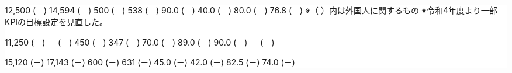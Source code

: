 12,500
(－)
14,594
(－)
500
(－)
538
(－)
90.0
(－)
40.0
(－)
80.0
(－)
76.8
(－)
※（ ）内は外国人に関するもの ※令和4年度より一部KPIの目標設定を見直した。

11,250
(－)
－
(－)
450
(－)
347
(－)
70.0
(－)
89.0
(－)
90.0
(－)
－
(－)

15,120
(－)
17,143
(－)
600
(－)
631
(－)
45.0
(－)
42.0
(－)
82.5
(－)
74.0
(－)
